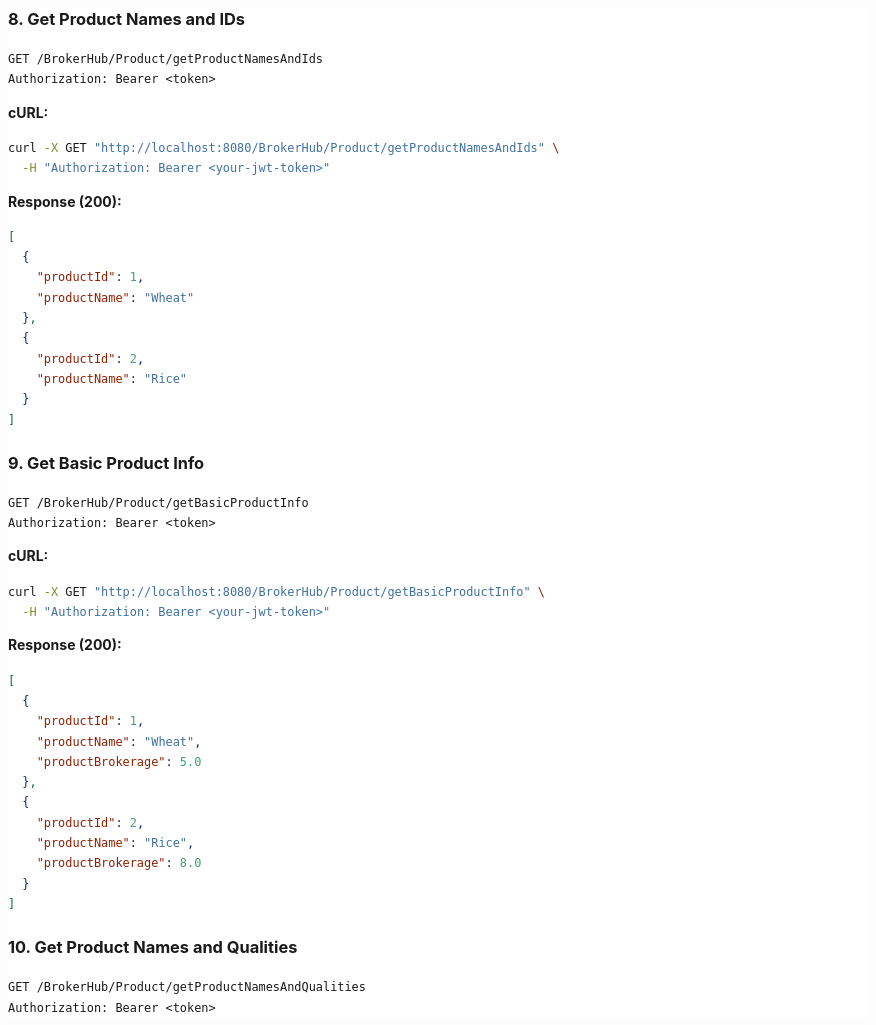 ### 8. Get Product Names and IDs
```http
GET /BrokerHub/Product/getProductNamesAndIds
Authorization: Bearer <token>
```

**cURL:**
```bash
curl -X GET "http://localhost:8080/BrokerHub/Product/getProductNamesAndIds" \
  -H "Authorization: Bearer <your-jwt-token>"
```

**Response (200):**
```json
[
  {
    "productId": 1,
    "productName": "Wheat"
  },
  {
    "productId": 2,
    "productName": "Rice"
  }
]
```

### 9. Get Basic Product Info
```http
GET /BrokerHub/Product/getBasicProductInfo
Authorization: Bearer <token>
```

**cURL:**
```bash
curl -X GET "http://localhost:8080/BrokerHub/Product/getBasicProductInfo" \
  -H "Authorization: Bearer <your-jwt-token>"
```

**Response (200):**
```json
[
  {
    "productId": 1,
    "productName": "Wheat",
    "productBrokerage": 5.0
  },
  {
    "productId": 2,
    "productName": "Rice",
    "productBrokerage": 8.0
  }
]
```

### 10. Get Product Names and Qualities
```http
GET /BrokerHub/Product/getProductNamesAndQualities
Authorization: Bearer <token>
```

